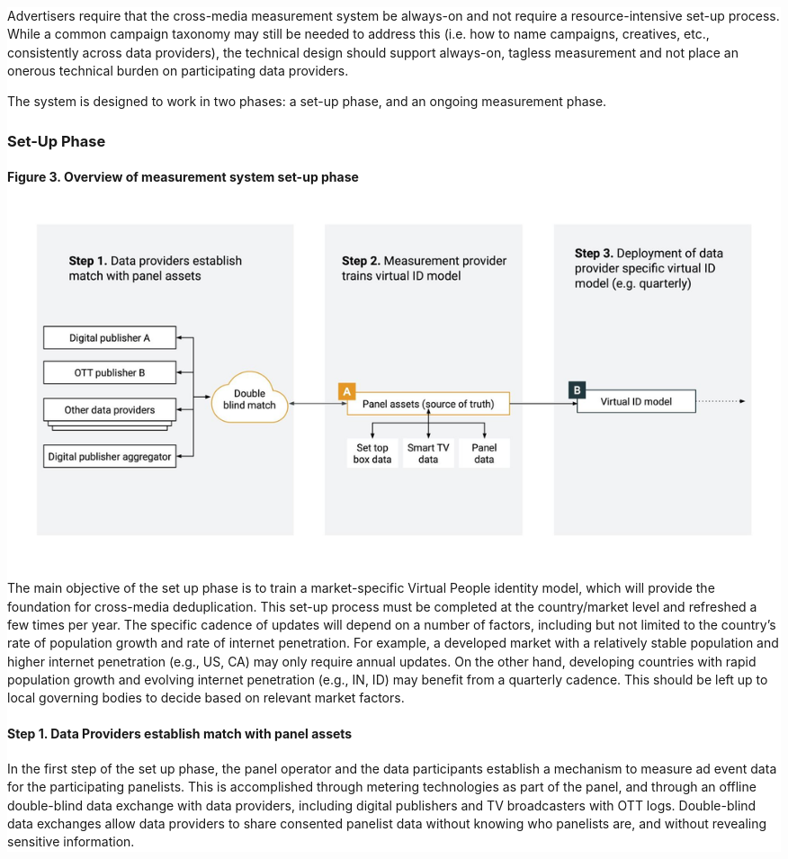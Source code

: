 Advertisers require that the cross-media measurement system be always-on and not require a resource-intensive set-up process. While a common campaign taxonomy may still be needed to address this (i.e. how to name campaigns, creatives, etc., consistently across data providers), the technical design should support always-on, tagless measurement and not place an onerous technical burden on participating data providers.

The system is designed to work in two phases: a set-up phase, and an ongoing measurement phase.

### Set-Up Phase

**Figure 3. Overview of measurement system set-up phase**

<p align="center">
<img src="image2.jpg?raw=true">
</p>

The main objective of the set up phase is to train a market-specific Virtual People identity model, which will provide the foundation for cross-media deduplication. This set-up process must be completed at the country/market level and refreshed a few times per year. The specific cadence of updates will depend on a number of factors, including but not limited to the country’s rate of population growth and rate of internet penetration. For example, a developed market with a relatively stable population and higher internet penetration (e.g., US, CA) may only require annual updates. On the other hand, developing countries with rapid population growth and evolving internet penetration (e.g., IN, ID) may benefit from a quarterly cadence. This should be left up to local governing bodies to decide based on relevant market factors.  


#### Step 1. Data Providers establish match with panel assets

In the first step of the set up phase, the panel operator and the data participants establish a mechanism to measure ad event data for the participating panelists. This is accomplished through metering technologies as part of the panel, and through an offline double-blind data exchange with data providers, including digital publishers and TV broadcasters with OTT logs. Double-blind data exchanges allow data providers to share consented panelist data without knowing who panelists are, and without revealing sensitive information.
